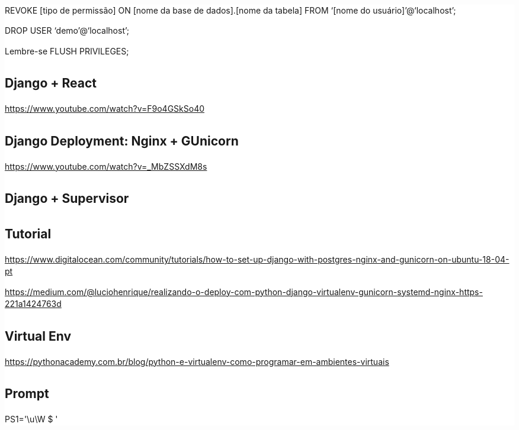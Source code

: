 REVOKE [tipo de permissão] ON [nome da base de dados].[nome da tabela] FROM ‘[nome do usuário]’@‘localhost’;

DROP USER ‘demo’@‘localhost’;

Lembre-se FLUSH PRIVILEGES;

## Django + React

https://www.youtube.com/watch?v=F9o4GSkSo40

## Django Deployment: Nginx + GUnicorn

https://www.youtube.com/watch?v=_MbZSSXdM8s

## Django + Supervisor

## Tutorial

https://www.digitalocean.com/community/tutorials/how-to-set-up-django-with-postgres-nginx-and-gunicorn-on-ubuntu-18-04-pt

https://medium.com/@luciohenrique/realizando-o-deploy-com-python-django-virtualenv-gunicorn-systemd-nginx-https-221a1424763d

## Virtual Env

https://pythonacademy.com.br/blog/python-e-virtualenv-como-programar-em-ambientes-virtuais

## Prompt

PS1='\u\W $ '
